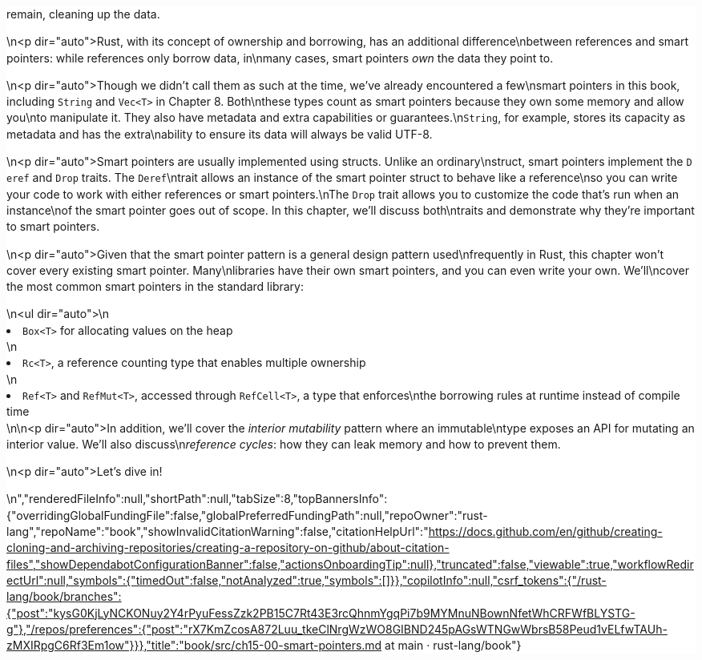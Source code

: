 remain, cleaning up the data.</p>\n<p dir=\"auto\">Rust, with its concept of ownership and borrowing, has an additional difference\nbetween references and smart pointers: while references only borrow data, in\nmany cases, smart pointers <em>own</em> the data they point to.</p>\n<p dir=\"auto\">Though we didn’t call them as such at the time, we’ve already encountered a few\nsmart pointers in this book, including <code>String</code> and <code>Vec&lt;T&gt;</code> in Chapter 8. Both\nthese types count as smart pointers because they own some memory and allow you\nto manipulate it. They also have metadata and extra capabilities or guarantees.\n<code>String</code>, for example, stores its capacity as metadata and has the extra\nability to ensure its data will always be valid UTF-8.</p>\n<p dir=\"auto\">Smart pointers are usually implemented using structs. Unlike an ordinary\nstruct, smart pointers implement the <code>Deref</code> and <code>Drop</code> traits. The <code>Deref</code>\ntrait allows an instance of the smart pointer struct to behave like a reference\nso you can write your code to work with either references or smart pointers.\nThe <code>Drop</code> trait allows you to customize the code that’s run when an instance\nof the smart pointer goes out of scope. In this chapter, we’ll discuss both\ntraits and demonstrate why they’re important to smart pointers.</p>\n<p dir=\"auto\">Given that the smart pointer pattern is a general design pattern used\nfrequently in Rust, this chapter won’t cover every existing smart pointer. Many\nlibraries have their own smart pointers, and you can even write your own. We’ll\ncover the most common smart pointers in the standard library:</p>\n<ul dir=\"auto\">\n<li><code>Box&lt;T&gt;</code> for allocating values on the heap</li>\n<li><code>Rc&lt;T&gt;</code>, a reference counting type that enables multiple ownership</li>\n<li><code>Ref&lt;T&gt;</code> and <code>RefMut&lt;T&gt;</code>, accessed through <code>RefCell&lt;T&gt;</code>, a type that enforces\nthe borrowing rules at runtime instead of compile time</li>\n</ul>\n<p dir=\"auto\">In addition, we’ll cover the <em>interior mutability</em> pattern where an immutable\ntype exposes an API for mutating an interior value. We’ll also discuss\n<em>reference cycles</em>: how they can leak memory and how to prevent them.</p>\n<p dir=\"auto\">Let’s dive in!</p>\n</article>","renderedFileInfo":null,"shortPath":null,"tabSize":8,"topBannersInfo":{"overridingGlobalFundingFile":false,"globalPreferredFundingPath":null,"repoOwner":"rust-lang","repoName":"book","showInvalidCitationWarning":false,"citationHelpUrl":"https://docs.github.com/en/github/creating-cloning-and-archiving-repositories/creating-a-repository-on-github/about-citation-files","showDependabotConfigurationBanner":false,"actionsOnboardingTip":null},"truncated":false,"viewable":true,"workflowRedirectUrl":null,"symbols":{"timedOut":false,"notAnalyzed":true,"symbols":[]}},"copilotInfo":null,"csrf_tokens":{"/rust-lang/book/branches":{"post":"kysG0KjLyNCKONuy2Y4rPyuFessZzk2PB15C7Rt43E3rcQhnmYgqPi7b9MYMnuNBownNfetWhCRFWfBLYSTG-g"},"/repos/preferences":{"post":"rX7KmZcosA872Luu_tkeClNrgWzWO8GIBND245pAGsWTNGwWbrsB58Peud1vELfwTAUh-zMXIRpgC6Rf3Em1ow"}}},"title":"book/src/ch15-00-smart-pointers.md at main · rust-lang/book"}